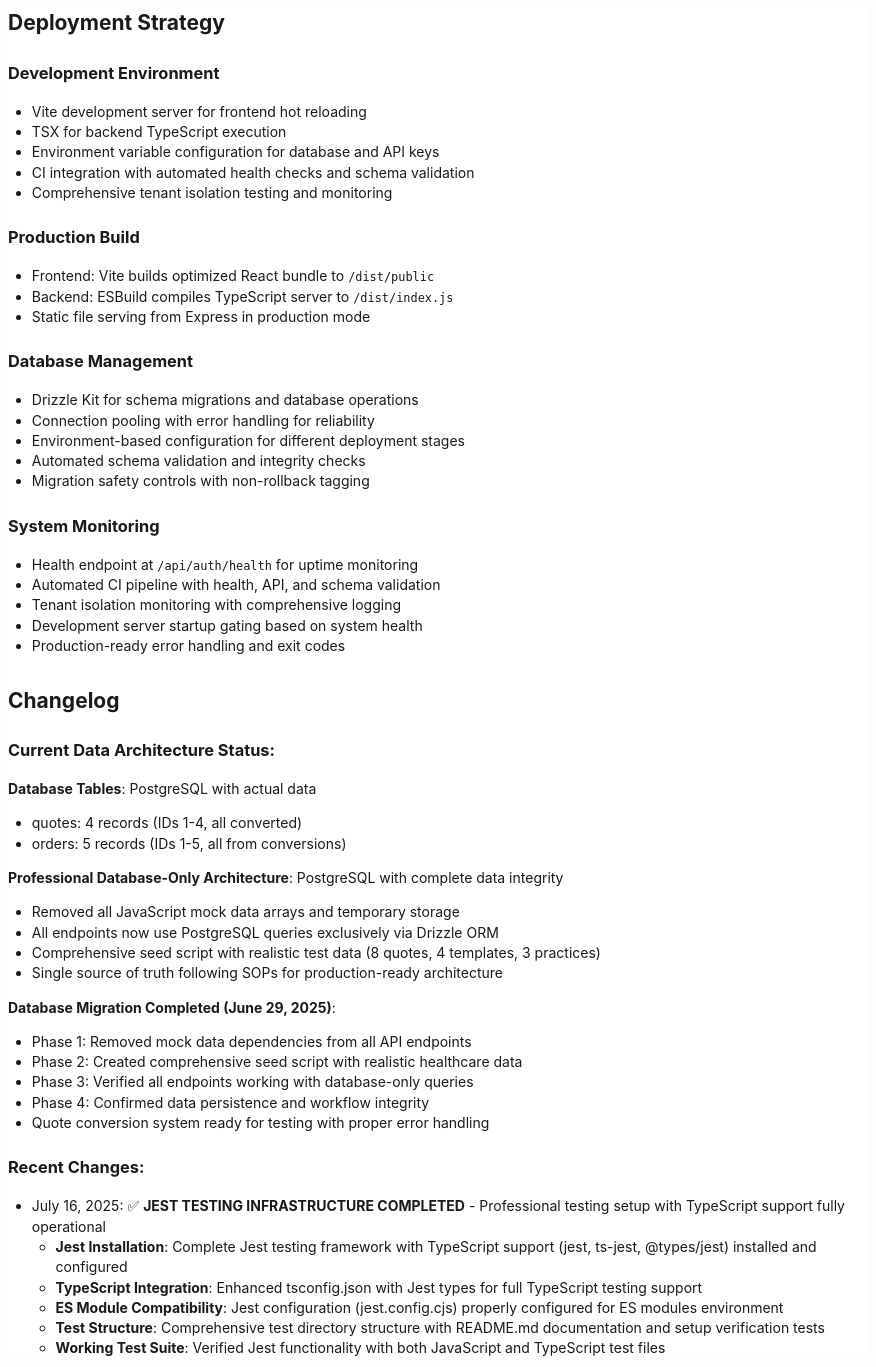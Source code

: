 ## Deployment Strategy

### Development Environment
- Vite development server for frontend hot reloading
- TSX for backend TypeScript execution
- Environment variable configuration for database and API keys
- CI integration with automated health checks and schema validation
- Comprehensive tenant isolation testing and monitoring

### Production Build
- Frontend: Vite builds optimized React bundle to `/dist/public`
- Backend: ESBuild compiles TypeScript server to `/dist/index.js`
- Static file serving from Express in production mode

### Database Management
- Drizzle Kit for schema migrations and database operations
- Connection pooling with error handling for reliability
- Environment-based configuration for different deployment stages
- Automated schema validation and integrity checks
- Migration safety controls with non-rollback tagging

### System Monitoring
- Health endpoint at `/api/auth/health` for uptime monitoring
- Automated CI pipeline with health, API, and schema validation
- Tenant isolation monitoring with comprehensive logging
- Development server startup gating based on system health
- Production-ready error handling and exit codes

## Changelog

### Current Data Architecture Status:
**Database Tables**: PostgreSQL with actual data
- quotes: 4 records (IDs 1-4, all converted)
- orders: 5 records (IDs 1-5, all from conversions)

**Professional Database-Only Architecture**: PostgreSQL with complete data integrity
- Removed all JavaScript mock data arrays and temporary storage
- All endpoints now use PostgreSQL queries exclusively via Drizzle ORM
- Comprehensive seed script with realistic test data (8 quotes, 4 templates, 3 practices)
- Single source of truth following SOPs for production-ready architecture

**Database Migration Completed (June 29, 2025)**:
- Phase 1: Removed mock data dependencies from all API endpoints
- Phase 2: Created comprehensive seed script with realistic healthcare data  
- Phase 3: Verified all endpoints working with database-only queries
- Phase 4: Confirmed data persistence and workflow integrity
- Quote conversion system ready for testing with proper error handling

### Recent Changes:
- July 16, 2025: ✅ **JEST TESTING INFRASTRUCTURE COMPLETED** - Professional testing setup with TypeScript support fully operational
  - **Jest Installation**: Complete Jest testing framework with TypeScript support (jest, ts-jest, @types/jest) installed and configured
  - **TypeScript Integration**: Enhanced tsconfig.json with Jest types for full TypeScript testing support
  - **ES Module Compatibility**: Jest configuration (jest.config.cjs) properly configured for ES modules environment
  - **Test Structure**: Comprehensive test directory structure with README.md documentation and setup verification tests
  - **Working Test Suite**: Verified Jest functionality with both JavaScript and TypeScript test files